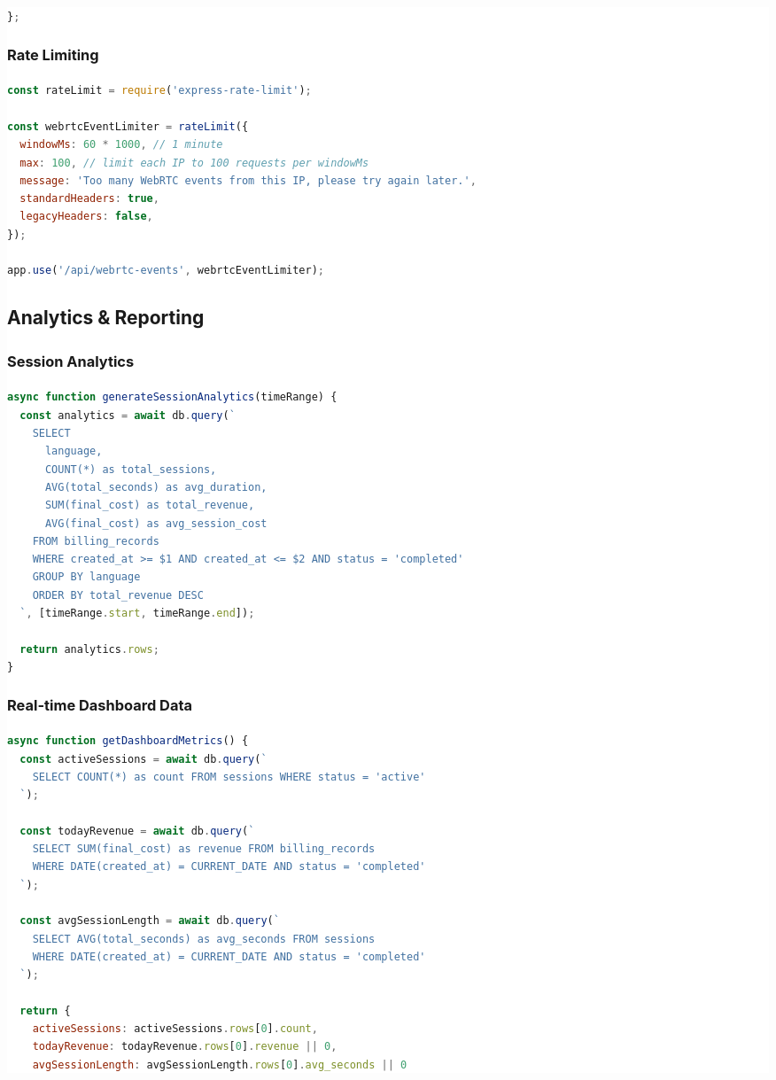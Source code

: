 ```javascript
};
```

### Rate Limiting

```javascript
const rateLimit = require('express-rate-limit');

const webrtcEventLimiter = rateLimit({
  windowMs: 60 * 1000, // 1 minute
  max: 100, // limit each IP to 100 requests per windowMs
  message: 'Too many WebRTC events from this IP, please try again later.',
  standardHeaders: true,
  legacyHeaders: false,
});

app.use('/api/webrtc-events', webrtcEventLimiter);
```

## Analytics & Reporting

### Session Analytics

```javascript
async function generateSessionAnalytics(timeRange) {
  const analytics = await db.query(`
    SELECT
      language,
      COUNT(*) as total_sessions,
      AVG(total_seconds) as avg_duration,
      SUM(final_cost) as total_revenue,
      AVG(final_cost) as avg_session_cost
    FROM billing_records
    WHERE created_at >= $1 AND created_at <= $2 AND status = 'completed'
    GROUP BY language
    ORDER BY total_revenue DESC
  `, [timeRange.start, timeRange.end]);

  return analytics.rows;
}
```

### Real-time Dashboard Data

```javascript
async function getDashboardMetrics() {
  const activeSessions = await db.query(`
    SELECT COUNT(*) as count FROM sessions WHERE status = 'active'
  `);

  const todayRevenue = await db.query(`
    SELECT SUM(final_cost) as revenue FROM billing_records
    WHERE DATE(created_at) = CURRENT_DATE AND status = 'completed'
  `);

  const avgSessionLength = await db.query(`
    SELECT AVG(total_seconds) as avg_seconds FROM sessions
    WHERE DATE(created_at) = CURRENT_DATE AND status = 'completed'
  `);

  return {
    activeSessions: activeSessions.rows[0].count,
    todayRevenue: todayRevenue.rows[0].revenue || 0,
    avgSessionLength: avgSessionLength.rows[0].avg_seconds || 0
```